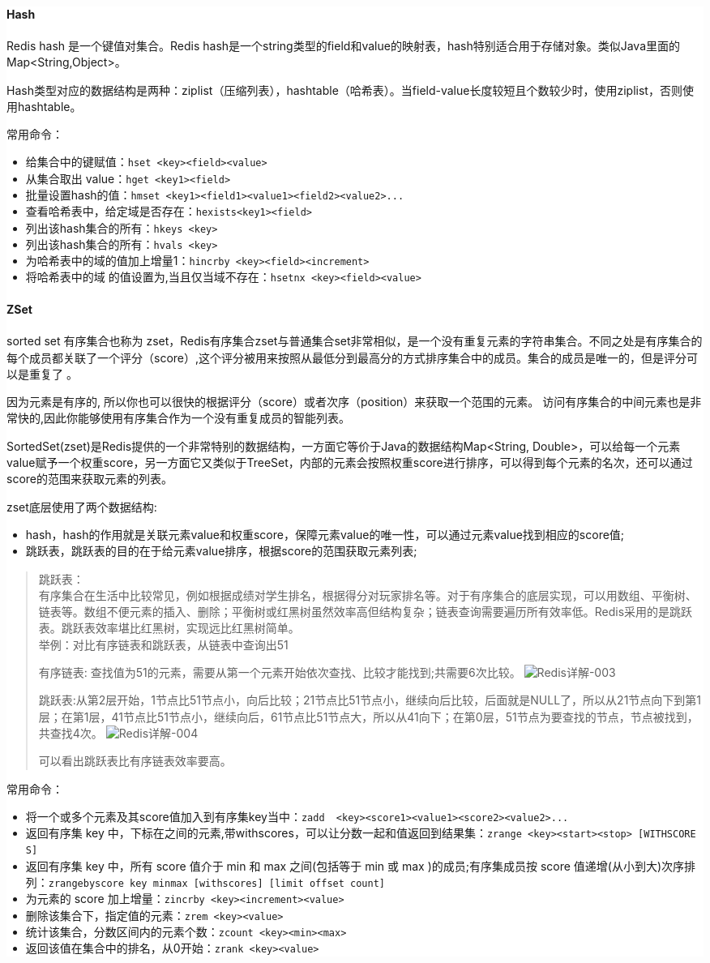 #### Hash
Redis hash 是一个键值对集合。Redis hash是一个string类型的field和value的映射表，hash特别适合用于存储对象。类似Java里面的Map<String,Object>。

Hash类型对应的数据结构是两种：ziplist（压缩列表），hashtable（哈希表）。当field-value长度较短且个数较少时，使用ziplist，否则使用hashtable。

常用命令：
- 给<key>集合中的<field>键赋值<value>：`hset <key><field><value>`
- 从<key1>集合<field>取出 value：`hget <key1><field>`
- 批量设置hash的值：`hmset <key1><field1><value1><field2><value2>...` 
- 查看哈希表<key>中，给定域<field>是否存在：`hexists<key1><field>`
- 列出该hash集合的所有<field>：`hkeys <key>`
- 列出该hash集合的所有<value>：`hvals <key>`
- 为哈希表<key>中的域<field>的值加上增量1：`hincrby <key><field><increment>`
- 将哈希表<key>中的域<field> 的值设置为<value>,当且仅当域<field>不存在：`hsetnx <key><field><value>`

#### ZSet
sorted set 有序集合也称为 zset，Redis有序集合zset与普通集合set非常相似，是一个没有重复元素的字符串集合。不同之处是有序集合的每个成员都关联了一个评分（score）,这个评分被用来按照从最低分到最高分的方式排序集合中的成员。集合的成员是唯一的，但是评分可以是重复了 。

因为元素是有序的, 所以你也可以很快的根据评分（score）或者次序（position）来获取一个范围的元素。
访问有序集合的中间元素也是非常快的,因此你能够使用有序集合作为一个没有重复成员的智能列表。

SortedSet(zset)是Redis提供的一个非常特别的数据结构，一方面它等价于Java的数据结构Map<String, Double>，可以给每一个元素value赋予一个权重score，另一方面它又类似于TreeSet，内部的元素会按照权重score进行排序，可以得到每个元素的名次，还可以通过score的范围来获取元素的列表。

zset底层使用了两个数据结构:
- hash，hash的作用就是关联元素value和权重score，保障元素value的唯一性，可以通过元素value找到相应的score值;
- 跳跃表，跳跃表的目的在于给元素value排序，根据score的范围获取元素列表;

>跳跃表：<br>
>有序集合在生活中比较常见，例如根据成绩对学生排名，根据得分对玩家排名等。对于有序集合的底层实现，可以用数组、平衡树、链表等。数组不便元素的插入、删除；平衡树或红黑树虽然效率高但结构复杂；链表查询需要遍历所有效率低。Redis采用的是跳跃表。跳跃表效率堪比红黑树，实现远比红黑树简单。
> <br>
>举例：对比有序链表和跳跃表，从链表中查询出51
>
> 有序链表: 查找值为51的元素，需要从第一个元素开始依次查找、比较才能找到;共需要6次比较。
> ![Redis详解-003](/iblog/posts/annex/images/essays/Redis详解-003.png)
>
> 跳跃表:从第2层开始，1节点比51节点小，向后比较；21节点比51节点小，继续向后比较，后面就是NULL了，所以从21节点向下到第1层；在第1层，41节点比51节点小，继续向后，61节点比51节点大，所以从41向下；在第0层，51节点为要查找的节点，节点被找到，共查找4次。
>![Redis详解-004](/iblog/posts/annex/images/essays/Redis详解-004.png)
>
>可以看出跳跃表比有序链表效率要高。

常用命令：
- 将一个或多个元素及其score值加入到有序集key当中：`zadd  <key><score1><value1><score2><value2>...`
- 返回有序集 key 中，下标在<start><stop>之间的元素,带withscores，可以让分数一起和值返回到结果集：`zrange <key><start><stop> [WITHSCORES]`
- 返回有序集 key 中，所有 score 值介于 min 和 max 之间(包括等于 min 或 max )的成员;有序集成员按 score 值递增(从小到大)次序排列：`zrangebyscore key minmax [withscores] [limit offset count]`
- 为元素的 score 加上增量：`zincrby <key><increment><value>`
- 删除该集合下，指定值的元素：`zrem <key><value>`
- 统计该集合，分数区间内的元素个数：`zcount <key><min><max>`
- 返回该值在集合中的排名，从0开始：`zrank <key><value>`
